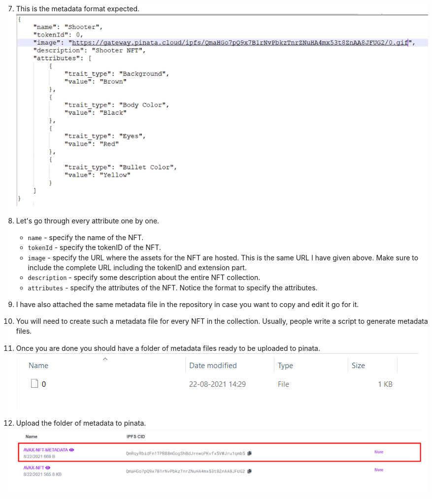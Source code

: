 7. This is the metadata format expected.
![metadata-format](https://raw.githubusercontent.com/therealharpaljadeja/avalanche-tutorials/master/how-to-mint-erc721-using-openzeppelin/assets/metadata-format.png)

8. Let's go through every attribute one by one.
    - `name` - specify the name of the NFT.
    - `tokenId` - specify the tokenID of the NFT.
    - `image` - specify the URL where the assets for the NFT are hosted. This is the same URL I have given above. Make sure to include the complete URL including the tokenID and extension part.
    - `description` - specify some description about the entire NFT collection.
    - `attributes` - specify the attributes of the NFT. Notice the format to specify the attributes.

9. I have also attached the same metadata file in the repository in case you want to copy and edit it go for it.

10. You will need to create such a metadata file for every NFT in the collection. Usually, people write a script to generate metadata files.

11. Once you are done you should have a folder of metadata files ready to be uploaded to pinata.
![metadata-file-in-folder](https://raw.githubusercontent.com/therealharpaljadeja/avalanche-tutorials/master/how-to-mint-erc721-using-openzeppelin/assets/metadata-file-in-folder.png)

12. Upload the folder of metadata to pinata.
![pinata-metadata-folder-uploaded](https://raw.githubusercontent.com/therealharpaljadeja/avalanche-tutorials/master/how-to-mint-erc721-using-openzeppelin/assets/pinata-metadata-folder-uploaded.png)
